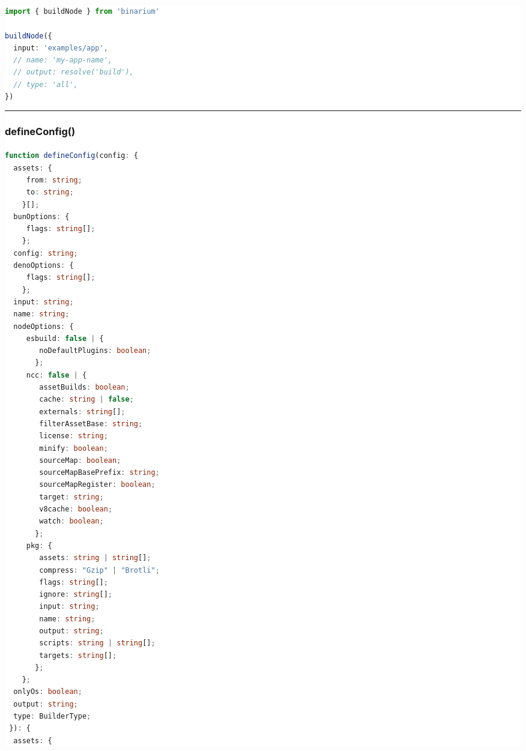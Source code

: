 ```ts
import { buildNode } from 'binarium'

buildNode({
  input: 'examples/app',
  // name: 'my-app-name',
  // output: resolve('build'),
  // type: 'all',
})
```

***

### defineConfig()

```ts
function defineConfig(config: {
  assets: {
     from: string;
     to: string;
    }[];
  bunOptions: {
     flags: string[];
    };
  config: string;
  denoOptions: {
     flags: string[];
    };
  input: string;
  name: string;
  nodeOptions: {
     esbuild: false | {
        noDefaultPlugins: boolean;
       };
     ncc: false | {
        assetBuilds: boolean;
        cache: string | false;
        externals: string[];
        filterAssetBase: string;
        license: string;
        minify: boolean;
        sourceMap: boolean;
        sourceMapBasePrefix: string;
        sourceMapRegister: boolean;
        target: string;
        v8cache: boolean;
        watch: boolean;
       };
     pkg: {
        assets: string | string[];
        compress: "Gzip" | "Brotli";
        flags: string[];
        ignore: string[];
        input: string;
        name: string;
        output: string;
        scripts: string | string[];
        targets: string[];
       };
    };
  onlyOs: boolean;
  output: string;
  type: BuilderType;
 }): {
  assets: {
```